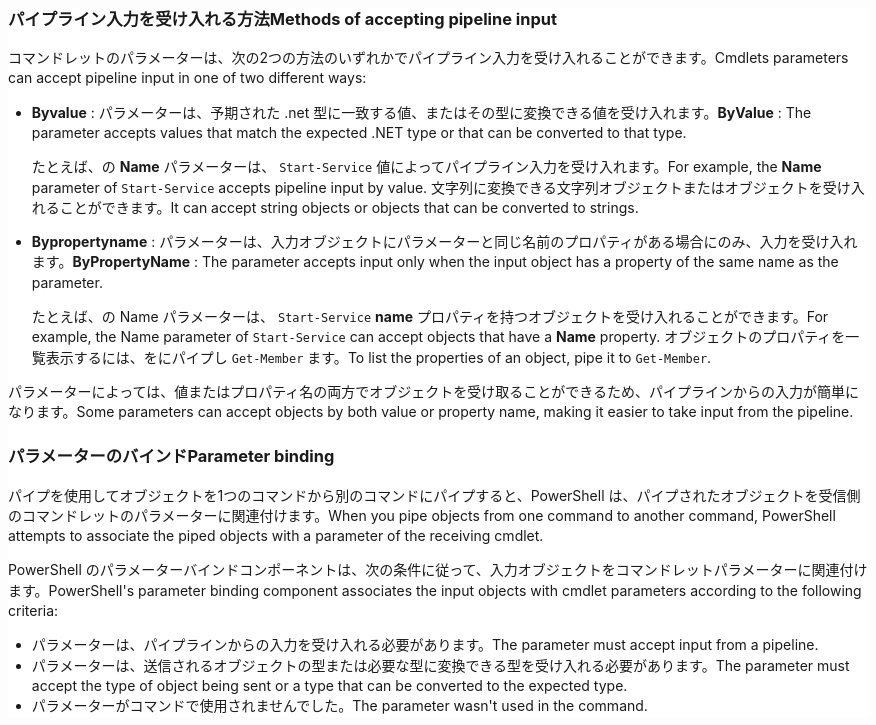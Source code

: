 ### <a name="methods-of-accepting-pipeline-input"></a><span data-ttu-id="ff504-151">パイプライン入力を受け入れる方法</span><span class="sxs-lookup"><span data-stu-id="ff504-151">Methods of accepting pipeline input</span></span>

<span data-ttu-id="ff504-152">コマンドレットのパラメーターは、次の2つの方法のいずれかでパイプライン入力を受け入れることができます。</span><span class="sxs-lookup"><span data-stu-id="ff504-152">Cmdlets parameters can accept pipeline input in one of two different ways:</span></span>

- <span data-ttu-id="ff504-153">**Byvalue** : パラメーターは、予期された .net 型に一致する値、またはその型に変換できる値を受け入れます。</span><span class="sxs-lookup"><span data-stu-id="ff504-153">**ByValue** : The parameter accepts values that match the expected .NET type or that can be converted to that type.</span></span>

  <span data-ttu-id="ff504-154">たとえば、の **Name** パラメーターは、 `Start-Service` 値によってパイプライン入力を受け入れます。</span><span class="sxs-lookup"><span data-stu-id="ff504-154">For example, the **Name** parameter of `Start-Service` accepts pipeline input by value.</span></span> <span data-ttu-id="ff504-155">文字列に変換できる文字列オブジェクトまたはオブジェクトを受け入れることができます。</span><span class="sxs-lookup"><span data-stu-id="ff504-155">It can accept string objects or objects that can be converted to strings.</span></span>

- <span data-ttu-id="ff504-156">**Bypropertyname** : パラメーターは、入力オブジェクトにパラメーターと同じ名前のプロパティがある場合にのみ、入力を受け入れます。</span><span class="sxs-lookup"><span data-stu-id="ff504-156">**ByPropertyName** : The parameter accepts input only when the input object has a property of the same name as the parameter.</span></span>

  <span data-ttu-id="ff504-157">たとえば、の Name パラメーターは、 `Start-Service` **name** プロパティを持つオブジェクトを受け入れることができます。</span><span class="sxs-lookup"><span data-stu-id="ff504-157">For example, the Name parameter of `Start-Service` can accept objects that have a **Name** property.</span></span> <span data-ttu-id="ff504-158">オブジェクトのプロパティを一覧表示するには、をにパイプし `Get-Member` ます。</span><span class="sxs-lookup"><span data-stu-id="ff504-158">To list the properties of an object, pipe it to `Get-Member`.</span></span>

<span data-ttu-id="ff504-159">パラメーターによっては、値またはプロパティ名の両方でオブジェクトを受け取ることができるため、パイプラインからの入力が簡単になります。</span><span class="sxs-lookup"><span data-stu-id="ff504-159">Some parameters can accept objects by both value or property name, making it easier to take input from the pipeline.</span></span>

### <a name="parameter-binding"></a><span data-ttu-id="ff504-160">パラメーターのバインド</span><span class="sxs-lookup"><span data-stu-id="ff504-160">Parameter binding</span></span>

<span data-ttu-id="ff504-161">パイプを使用してオブジェクトを1つのコマンドから別のコマンドにパイプすると、PowerShell は、パイプされたオブジェクトを受信側のコマンドレットのパラメーターに関連付けます。</span><span class="sxs-lookup"><span data-stu-id="ff504-161">When you pipe objects from one command to another command, PowerShell attempts to associate the piped objects with a parameter of the receiving cmdlet.</span></span>

<span data-ttu-id="ff504-162">PowerShell のパラメーターバインドコンポーネントは、次の条件に従って、入力オブジェクトをコマンドレットパラメーターに関連付けます。</span><span class="sxs-lookup"><span data-stu-id="ff504-162">PowerShell's parameter binding component associates the input objects with cmdlet parameters according to the following criteria:</span></span>

- <span data-ttu-id="ff504-163">パラメーターは、パイプラインからの入力を受け入れる必要があります。</span><span class="sxs-lookup"><span data-stu-id="ff504-163">The parameter must accept input from a pipeline.</span></span>
- <span data-ttu-id="ff504-164">パラメーターは、送信されるオブジェクトの型または必要な型に変換できる型を受け入れる必要があります。</span><span class="sxs-lookup"><span data-stu-id="ff504-164">The parameter must accept the type of object being sent or a type that can be converted to the expected type.</span></span>
- <span data-ttu-id="ff504-165">パラメーターがコマンドで使用されませんでした。</span><span class="sxs-lookup"><span data-stu-id="ff504-165">The parameter wasn't used in the command.</span></span>
